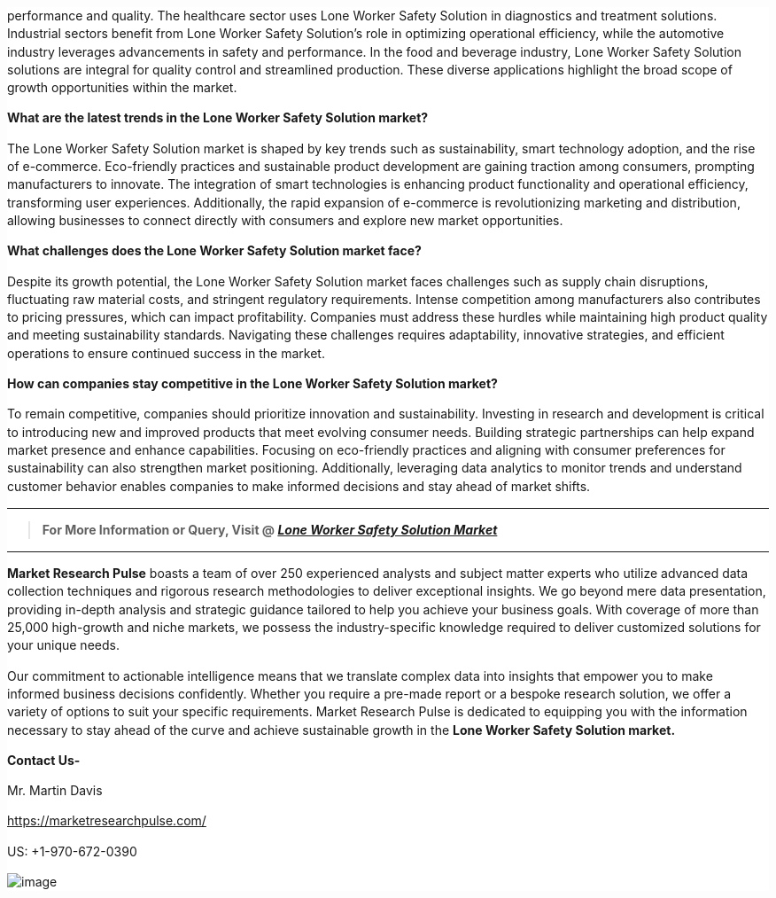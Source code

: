 performance and quality. The healthcare sector uses Lone Worker Safety Solution in diagnostics and treatment solutions. Industrial sectors benefit from Lone Worker Safety Solution&rsquo;s role in optimizing operational efficiency, while the automotive industry leverages advancements in safety and performance. In the food and beverage industry, Lone Worker Safety Solution solutions are integral for quality control and streamlined production. These diverse applications highlight the broad scope of growth opportunities within the market.</p><p><strong>What are the latest trends in the Lone Worker Safety Solution market?</strong></p><p>The Lone Worker Safety Solution market is shaped by key trends such as sustainability, smart technology adoption, and the rise of e-commerce. Eco-friendly practices and sustainable product development are gaining traction among consumers, prompting manufacturers to innovate. The integration of smart technologies is enhancing product functionality and operational efficiency, transforming user experiences. Additionally, the rapid expansion of e-commerce is revolutionizing marketing and distribution, allowing businesses to connect directly with consumers and explore new market opportunities.</p><p><strong>What challenges does the Lone Worker Safety Solution market face?</strong></p><p>Despite its growth potential, the Lone Worker Safety Solution market faces challenges such as supply chain disruptions, fluctuating raw material costs, and stringent regulatory requirements. Intense competition among manufacturers also contributes to pricing pressures, which can impact profitability. Companies must address these hurdles while maintaining high product quality and meeting sustainability standards. Navigating these challenges requires adaptability, innovative strategies, and efficient operations to ensure continued success in the market.</p><p><strong>How can companies stay competitive in the Lone Worker Safety Solution market?</strong></p><p>To remain competitive, companies should prioritize innovation and sustainability. Investing in research and development is critical to introducing new and improved products that meet evolving consumer needs. Building strategic partnerships can help expand market presence and enhance capabilities. Focusing on eco-friendly practices and aligning with consumer preferences for sustainability can also strengthen market positioning. Additionally, leveraging data analytics to monitor trends and understand customer behavior enables companies to make informed decisions and stay ahead of market shifts.</p><hr /><blockquote><p><strong>For More Information or Query, Visit @&nbsp;<em><a href="https://marketresearchpulse.com/report/26733/lone-worker-safety-solution-market?utm_source=Linkedin&utm_medium=019">Lone Worker Safety Solution Market</a></em></strong></p></blockquote><hr /><p><strong>Market Research Pulse</strong> boasts a team of over 250 experienced analysts and subject matter experts who utilize advanced data collection techniques and rigorous research methodologies to deliver exceptional insights. We go beyond mere data presentation, providing in-depth analysis and strategic guidance tailored to help you achieve your business goals. With coverage of more than 25,000 high-growth and niche markets, we possess the industry-specific knowledge required to deliver customized solutions for your unique needs.</p><p>Our commitment to actionable intelligence means that we translate complex data into insights that empower you to make informed business decisions confidently. Whether you require a pre-made report or a bespoke research solution, we offer a variety of options to suit your specific requirements. Market Research Pulse is dedicated to equipping you with the information necessary to stay ahead of the curve and achieve sustainable growth in the <strong>Lone Worker Safety Solution market.</strong></p><p><strong>Contact Us-</strong></p><p>Mr. Martin Davis</p><p>https://marketresearchpulse.com/</p><p>US: +1-970-672-0390</p>
![image](https://github.com/user-attachments/assets/804df2cf-f079-4590-929b-9b65bb2dc691)
